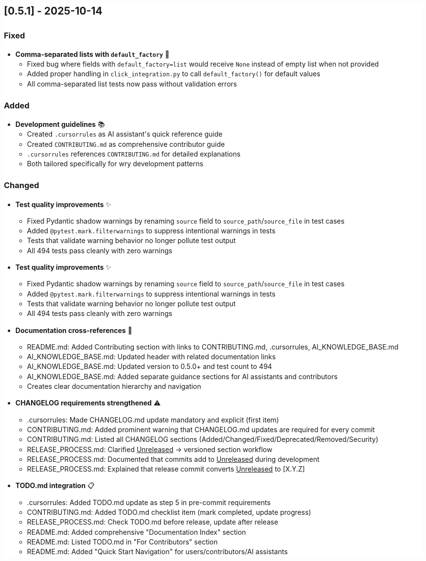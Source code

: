 ## [0.5.1] - 2025-10-14

### Fixed

- **Comma-separated lists with `default_factory`** 🐛
  - Fixed bug where fields with `default_factory=list` would receive `None` instead of empty list when not provided
  - Added proper handling in `click_integration.py` to call `default_factory()` for default values
  - All comma-separated list tests now pass without validation errors

### Added

- **Development guidelines** 📚
  - Created `.cursorrules` as AI assistant's quick reference guide
  - Created `CONTRIBUTING.md` as comprehensive contributor guide
  - `.cursorrules` references `CONTRIBUTING.md` for detailed explanations
  - Both tailored specifically for wry development patterns

### Changed

- **Test quality improvements** ✨
  - Fixed Pydantic shadow warnings by renaming `source` field to `source_path`/`source_file` in test cases
  - Added `@pytest.mark.filterwarnings` to suppress intentional warnings in tests
  - Tests that validate warning behavior no longer pollute test output
  - All 494 tests pass cleanly with zero warnings

- **Test quality improvements** ✨
  - Fixed Pydantic shadow warnings by renaming `source` field to `source_path`/`source_file` in test cases
  - Added `@pytest.mark.filterwarnings` to suppress intentional warnings in tests
  - Tests that validate warning behavior no longer pollute test output
  - All 494 tests pass cleanly with zero warnings

- **Documentation cross-references** 🔗
  - README.md: Added Contributing section with links to CONTRIBUTING.md, .cursorrules, AI_KNOWLEDGE_BASE.md
  - AI_KNOWLEDGE_BASE.md: Updated header with related documentation links
  - AI_KNOWLEDGE_BASE.md: Updated version to 0.5.0+ and test count to 494
  - AI_KNOWLEDGE_BASE.md: Added separate guidance sections for AI assistants and contributors
  - Creates clear documentation hierarchy and navigation

- **CHANGELOG requirements strengthened** ⚠️
  - .cursorrules: Made CHANGELOG.md update mandatory and explicit (first item)
  - CONTRIBUTING.md: Added prominent warning that CHANGELOG.md updates are required for every commit
  - CONTRIBUTING.md: Listed all CHANGELOG sections (Added/Changed/Fixed/Deprecated/Removed/Security)
  - RELEASE_PROCESS.md: Clarified [Unreleased] → versioned section workflow
  - RELEASE_PROCESS.md: Documented that commits add to [Unreleased] during development
  - RELEASE_PROCESS.md: Explained that release commit converts [Unreleased] to [X.Y.Z]

- **TODO.md integration** 📋
  - .cursorrules: Added TODO.md update as step 5 in pre-commit requirements
  - CONTRIBUTING.md: Added TODO.md checklist item (mark completed, update progress)
  - RELEASE_PROCESS.md: Check TODO.md before release, update after release
  - README.md: Added comprehensive "Documentation Index" section
  - README.md: Listed TODO.md in "For Contributors" section
  - README.md: Added "Quick Start Navigation" for users/contributors/AI assistants


[Unreleased]: https://github.com/tahouse/wry/compare/v0.1.9...HEAD
[0.1.9]: https://github.com/tahouse/wry/compare/v0.1.8...v0.1.9
[0.1.8]: https://github.com/tahouse/wry/compare/v0.1.7...v0.1.8
[0.1.7]: https://github.com/tahouse/wry/compare/v0.1.6...v0.1.7
[0.1.6]: https://github.com/tahouse/wry/compare/v0.1.5...v0.1.6
[0.1.5]: https://github.com/tahouse/wry/compare/v0.1.4...v0.1.5
[0.1.4]: https://github.com/tahouse/wry/compare/v0.1.3...v0.1.4
[0.1.3]: https://github.com/tahouse/wry/compare/v0.1.2...v0.1.3
[0.1.2]: https://github.com/tahouse/wry/compare/v0.1.1...v0.1.2
[0.1.1]: https://github.com/tahouse/wry/compare/v0.1.0...v0.1.1
[0.1.0]: https://github.com/tahouse/wry/compare/v0.0.3...v0.1.0
[0.0.3]: https://github.com/tahouse/wry/releases/tag/v0.0.3